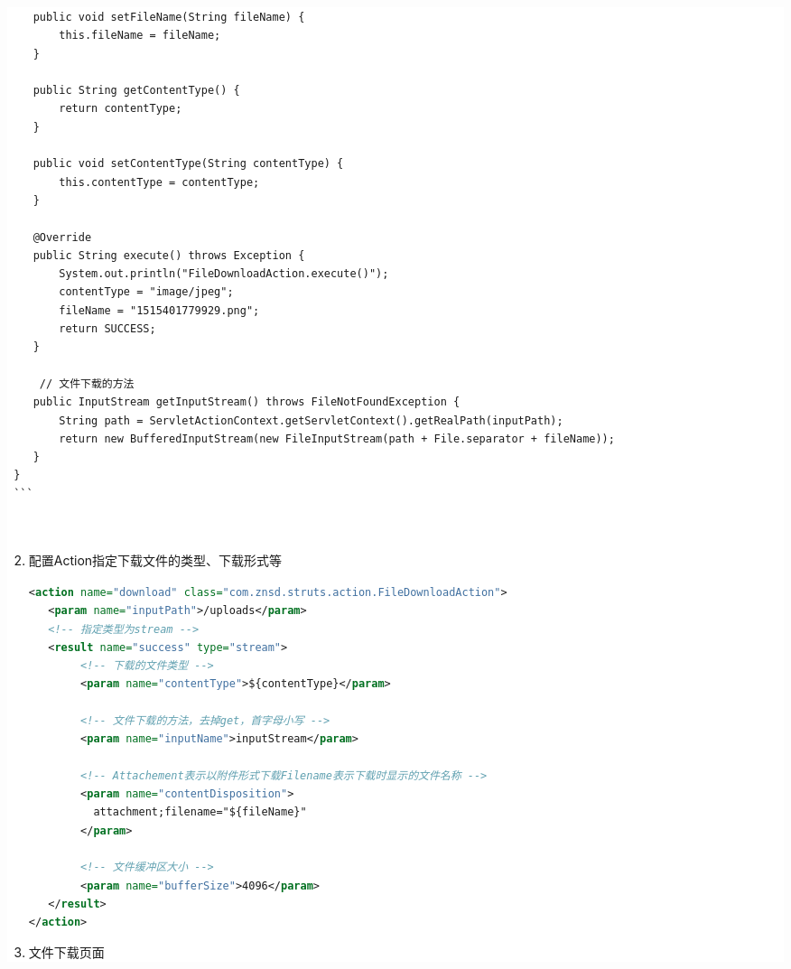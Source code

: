      	public void setFileName(String fileName) {
     		this.fileName = fileName;
     	}

     	public String getContentType() {
     		return contentType;
     	}

     	public void setContentType(String contentType) {
     		this.contentType = contentType;
     	}

     	@Override
     	public String execute() throws Exception {
     		System.out.println("FileDownloadAction.execute()");
     		contentType = "image/jpeg";
     		fileName = "1515401779929.png";
     		return SUCCESS;
     	}
     	
         // 文件下载的方法
     	public InputStream getInputStream() throws FileNotFoundException {
     		String path = ServletActionContext.getServletContext().getRealPath(inputPath);
     		return new BufferedInputStream(new FileInputStream(path + File.separator + fileName));
     	}
     }
     ```

     ​

  2. 配置Action指定下载文件的类型、下载形式等

     ```xml
     <action name="download" class="com.znsd.struts.action.FileDownloadAction">
     	<param name="inputPath">/uploads</param>
     	<!-- 指定类型为stream -->
     	<result name="success" type="stream">
             <!-- 下载的文件类型 -->
             <param name="contentType">${contentType}</param>

             <!-- 文件下载的方法，去掉get，首字母小写 -->
             <param name="inputName">inputStream</param>

             <!-- Attachement表示以附件形式下载Filename表示下载时显示的文件名称 -->
             <param name="contentDisposition">
               attachment;filename="${fileName}"
             </param>

             <!-- 文件缓冲区大小 -->
             <param name="bufferSize">4096</param>
     	</result>
     </action>
     ```

  3. 文件下载页面
